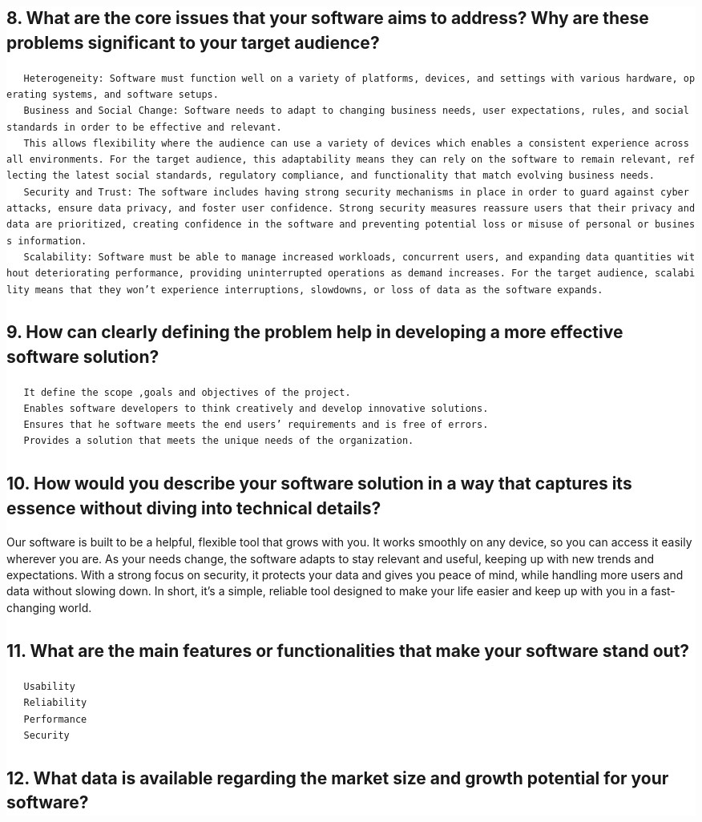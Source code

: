 ## 8. What are the core issues that your software aims to address? Why are these problems significant to your target audience?

       Heterogeneity: Software must function well on a variety of platforms, devices, and settings with various hardware, operating systems, and software setups.
       Business and Social Change: Software needs to adapt to changing business needs, user expectations, rules, and social standards in order to be effective and relevant.
       This allows flexibility where the audience can use a variety of devices which enables a consistent experience across all environments. For the target audience, this adaptability means they can rely on the software to remain relevant, reflecting the latest social standards, regulatory compliance, and functionality that match evolving business needs.
       Security and Trust: The software includes having strong security mechanisms in place in order to guard against cyber attacks, ensure data privacy, and foster user confidence. Strong security measures reassure users that their privacy and data are prioritized, creating confidence in the software and preventing potential loss or misuse of personal or business information.
       Scalability: Software must be able to manage increased workloads, concurrent users, and expanding data quantities without deteriorating performance, providing uninterrupted operations as demand increases. For the target audience, scalability means that they won’t experience interruptions, slowdowns, or loss of data as the software expands.

## 9. How can clearly defining the problem help in developing a more effective software solution?

       It define the scope ,goals and objectives of the project.
       Enables software developers to think creatively and develop innovative solutions.
       Ensures that he software meets the end users’ requirements and is free of errors.
       Provides a solution that meets the unique needs of the organization.

## 10. How would you describe your software solution in a way that captures its essence without diving into technical details?

Our software is built to be a helpful, flexible tool that grows with you. It works smoothly on any device, so you can access it easily wherever you are. As your needs change, the software adapts to stay relevant and useful, keeping up with new trends and expectations. With a strong focus on security, it protects your data and gives you peace of mind, while handling more users and data without slowing down. In short, it’s a simple, reliable tool designed to make your life easier and keep up with you in a fast-changing world.

## 11. What are the main features or functionalities that make your software stand out?

       Usability
       Reliability
       Performance
       Security

## 12. What data is available regarding the market size and growth potential for your software?
